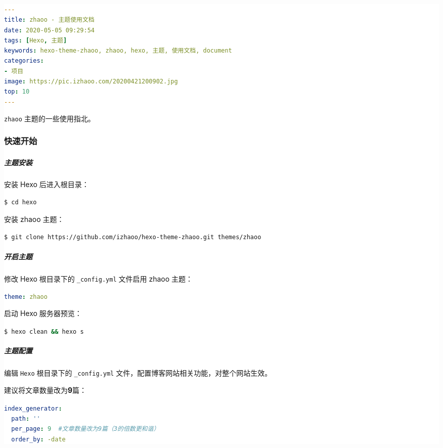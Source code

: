 ```yaml
---
title: zhaoo - 主题使用文档
date: 2020-05-05 09:29:54
tags: [Hexo, 主题]
keywords: hexo-theme-zhaoo, zhaoo, hexo, 主题, 使用文档, document
categories:
- 项目
image: https://pic.izhaoo.com/20200421200902.jpg
top: 10
---
```


`zhaoo` 主题的一些使用指北。



### 快速开始

##### 主题安装

安装 Hexo 后进入根目录：

```bash
$ cd hexo
```

安装 zhaoo 主题：

```bash
$ git clone https://github.com/izhaoo/hexo-theme-zhaoo.git themes/zhaoo
```

##### 开启主题

修改 Hexo 根目录下的 `_config.yml` 文件启用 zhaoo 主题：

```yml
theme: zhaoo
```

启动 Hexo 服务器预览：

```bash
$ hexo clean && hexo s
```

##### 主题配置

编辑 `Hexo` 根目录下的 `_config.yml` 文件，配置博客网站相关功能，对整个网站生效。

建议将文章数量改为**9**篇：

```yml
index_generator:
  path: ''
  per_page: 9  #文章数量改为9篇（3的倍数更和谐）
  order_by: -date
```
